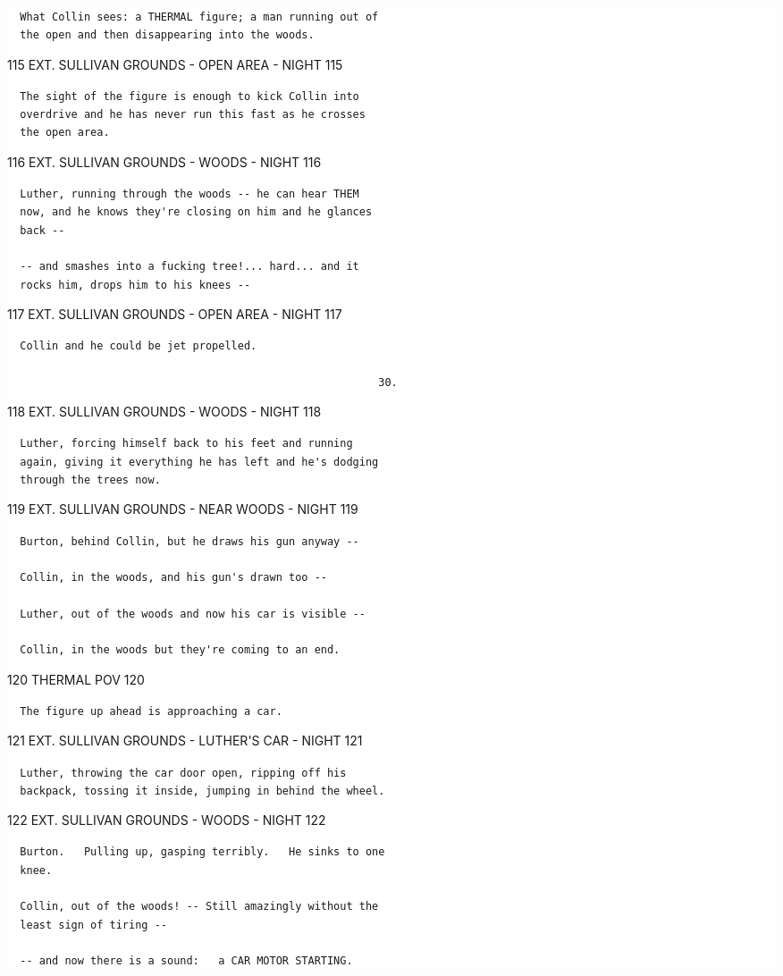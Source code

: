       What Collin sees: a THERMAL figure; a man running out of
      the open and then disappearing into the woods.


115   EXT. SULLIVAN GROUNDS - OPEN AREA - NIGHT                  115

      The sight of the figure is enough to kick Collin into
      overdrive and he has never run this fast as he crosses
      the open area.


116   EXT. SULLIVAN GROUNDS - WOODS - NIGHT                      116

      Luther, running through the woods -- he can hear THEM
      now, and he knows they're closing on him and he glances
      back --

      -- and smashes into a fucking tree!... hard... and it
      rocks him, drops him to his knees --


117   EXT. SULLIVAN GROUNDS - OPEN AREA - NIGHT                  117

      Collin and he could be jet propelled.

                                                              30.

118   EXT. SULLIVAN GROUNDS - WOODS - NIGHT                         118

      Luther, forcing himself back to his feet and running
      again, giving it everything he has left and he's dodging
      through the trees now.


119   EXT. SULLIVAN GROUNDS - NEAR WOODS - NIGHT                    119

      Burton, behind Collin, but he draws his gun anyway --

      Collin, in the woods, and his gun's drawn too --

      Luther, out of the woods and now his car is visible --

      Collin, in the woods but they're coming to an end.


120   THERMAL POV                                                   120

      The figure up ahead is approaching a car.


121   EXT. SULLIVAN GROUNDS - LUTHER'S CAR - NIGHT                  121

      Luther, throwing the car door open, ripping off his
      backpack, tossing it inside, jumping in behind the wheel.


122   EXT. SULLIVAN GROUNDS - WOODS - NIGHT                         122

      Burton.   Pulling up, gasping terribly.   He sinks to one
      knee.

      Collin, out of the woods! -- Still amazingly without the
      least sign of tiring --

      -- and now there is a sound:   a CAR MOTOR STARTING.
